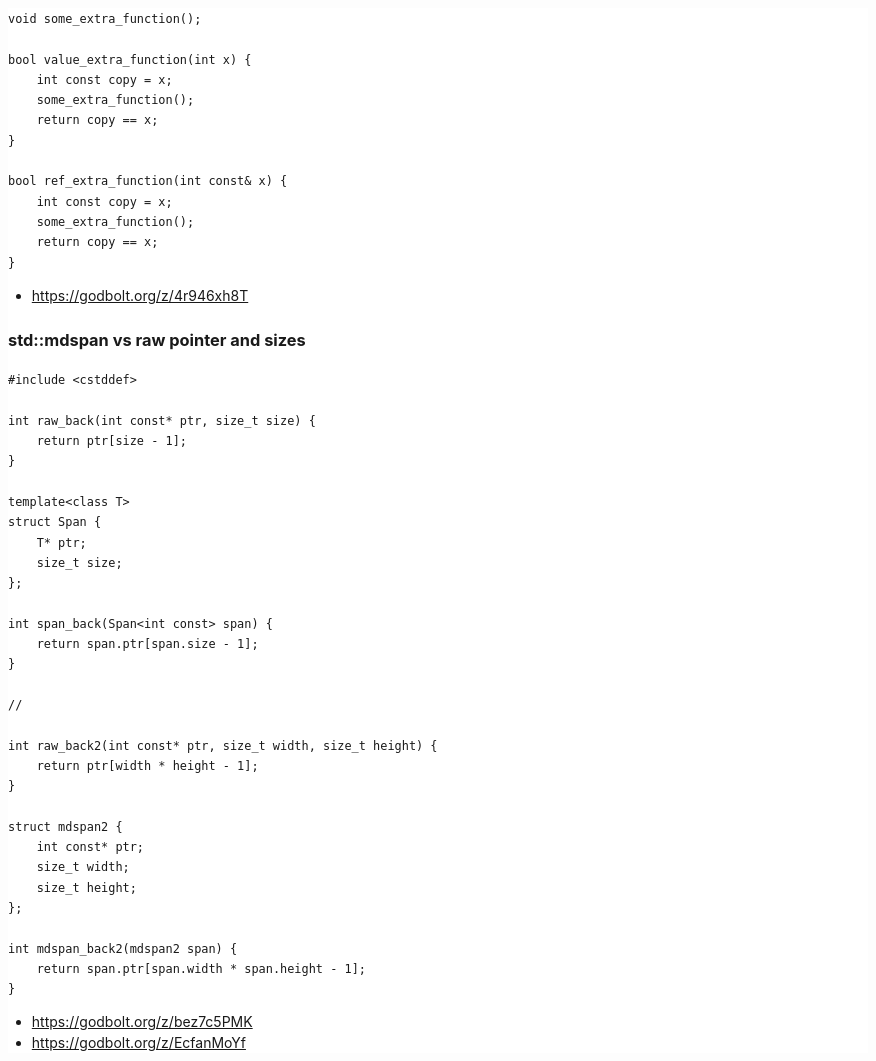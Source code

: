 

```
void some_extra_function();

bool value_extra_function(int x) {
    int const copy = x;
    some_extra_function();
    return copy == x;
}

bool ref_extra_function(int const& x) {
    int const copy = x;
    some_extra_function();
    return copy == x;
}
```

* <https://godbolt.org/z/4r946xh8T>

### std::mdspan vs raw pointer and sizes
```
#include <cstddef>

int raw_back(int const* ptr, size_t size) {
    return ptr[size - 1];
}

template<class T>
struct Span {
    T* ptr;
    size_t size;
};

int span_back(Span<int const> span) {
    return span.ptr[span.size - 1];
}

//

int raw_back2(int const* ptr, size_t width, size_t height) {
    return ptr[width * height - 1];
}

struct mdspan2 {
    int const* ptr;
    size_t width;
    size_t height;
};

int mdspan_back2(mdspan2 span) {
    return span.ptr[span.width * span.height - 1];
}

```
* <https://godbolt.org/z/bez7c5PMK>
* <https://godbolt.org/z/EcfanMoYf>
